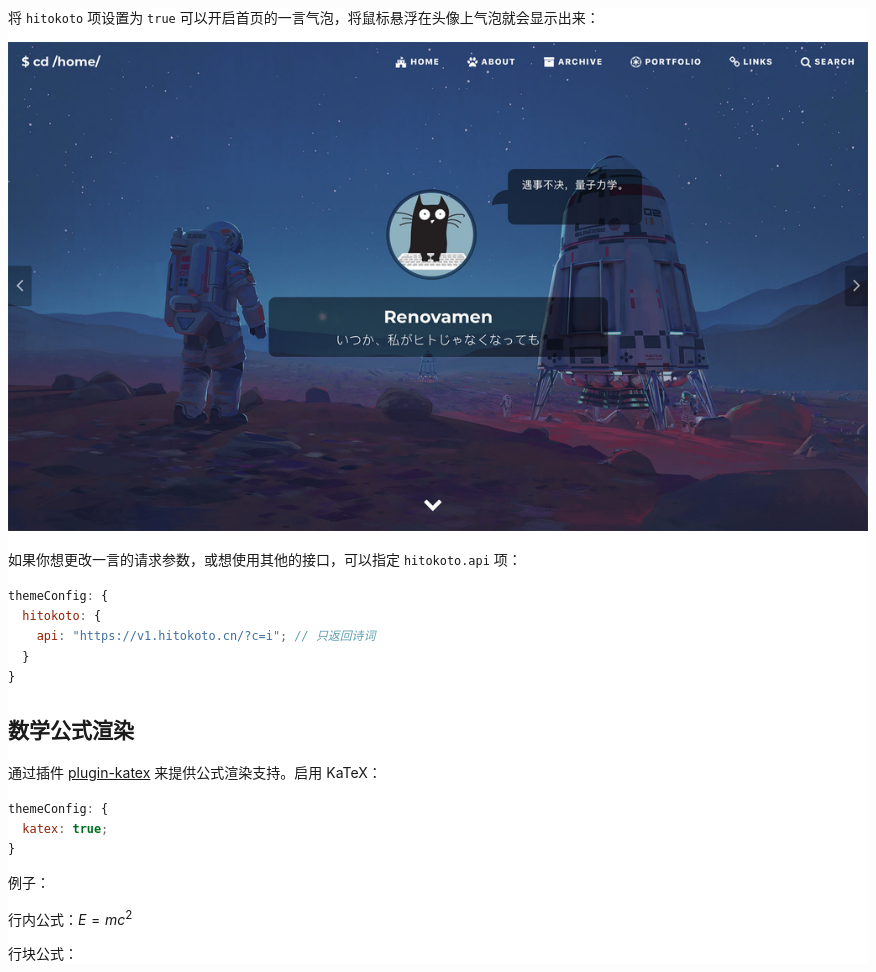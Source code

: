 将 `hitokoto` 项设置为 `true` 可以开启首页的一言气泡，将鼠标悬浮在头像上气泡就会显示出来：

![hitokoto](/img/docs/hitokoto-bubble.jpg)

如果你想更改一言的请求参数，或想使用其他的接口，可以指定 `hitokoto.api` 项：

```js
themeConfig: {
  hitokoto: {
    api: "https://v1.hitokoto.cn/?c=i"; // 只返回诗词
  }
}
```

## 数学公式渲染

通过插件 [plugin-katex](/zh/docs/plugins/katex/) 来提供公式渲染支持。启用 KaTeX：

```js
themeConfig: {
  katex: true;
}
```

例子：

行内公式：$E = mc^2$

行块公式：
